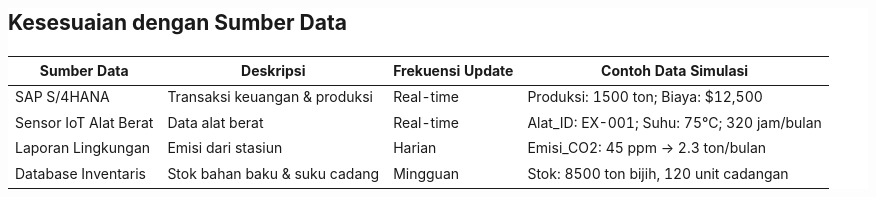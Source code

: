 
## Kesesuaian dengan Sumber Data

| Sumber Data              | Deskripsi                            | Frekuensi Update | Contoh Data Simulasi                        |
|--------------------------|---------------------------------------|------------------|---------------------------------------------|
| SAP S/4HANA              | Transaksi keuangan & produksi         | Real-time        | Produksi: 1500 ton; Biaya: $12,500          |
| Sensor IoT Alat Berat    | Data alat berat                       | Real-time        | Alat_ID: EX-001; Suhu: 75°C; 320 jam/bulan  |
| Laporan Lingkungan       | Emisi dari stasiun                    | Harian           | Emisi_CO2: 45 ppm → 2.3 ton/bulan           |
| Database Inventaris      | Stok bahan baku & suku cadang         | Mingguan         | Stok: 8500 ton bijih, 120 unit cadangan     |
